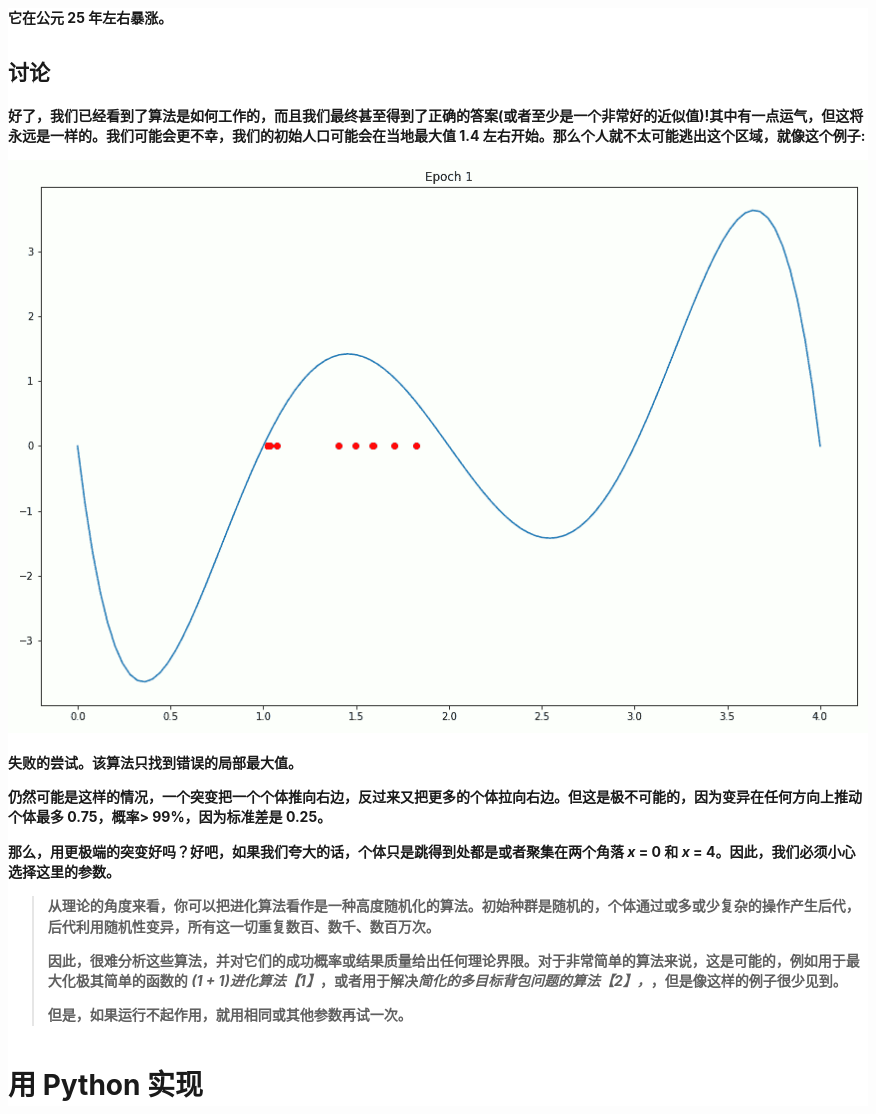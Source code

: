 **它在公元 25 年左右暴涨。**

## **讨论**

**好了，我们已经看到了算法是如何工作的，而且我们最终甚至得到了正确的答案(或者至少是一个非常好的近似值)!其中有一点运气，但这将永远是一样的。我们可能会更不幸，我们的初始人口可能会在当地最大值 1.4 左右开始。那么个人就不太可能逃出这个区域，就像这个例子:**

**![](img/436eeb305a4da7311f4db65493c5fab9.png)**

**失败的尝试。该算法只找到错误的局部最大值。**

**仍然可能是这样的情况，一个突变把一个个体推向右边，反过来又把更多的个体拉向右边。但这是极不可能的，因为变异在任何方向上推动个体最多 0.75，概率> 99%，因为标准差是 0.25。**

**那么，用更极端的突变好吗？好吧，如果我们夸大的话，个体只是跳得到处都是或者聚集在两个角落 *x* = 0 和 *x* = 4。因此，我们必须小心选择这里的参数。**

> **从理论的角度来看，你可以把进化算法看作是一种高度随机化的算法。初始种群是随机的，个体通过或多或少复杂的操作产生后代，后代利用随机性变异，所有这一切重复数百、数千、数百万次。**
> 
> **因此，很难分析这些算法，并对它们的成功概率或结果质量给出任何理论界限。对于非常简单的算法来说，这是可能的，例如用于最大化极其简单的函数的 *(1 + 1)进化算法【1】*，或者用于解决*简化的多目标背包问题的算法【2】，*，但是像这样的例子很少见到。**
> 
> **但是，如果运行不起作用，就用相同或其他参数再试一次。**

# **用 Python 实现**
